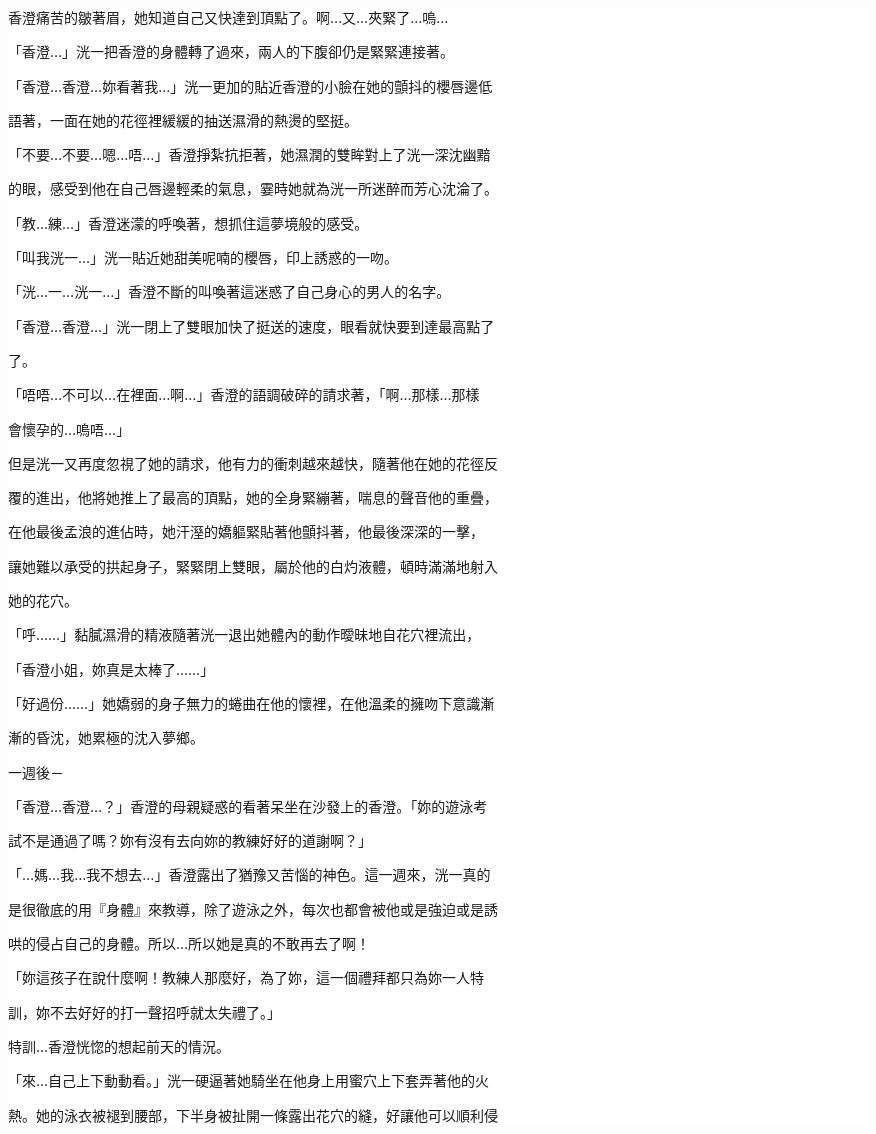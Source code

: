 香澄痛苦的皺著眉，她知道自己又快達到頂點了。啊…又…夾緊了…嗚…

「香澄…」洸一把香澄的身體轉了過來，兩人的下腹卻仍是緊緊連接著。

「香澄…香澄…妳看著我…」洸一更加的貼近香澄的小臉在她的顫抖的櫻唇邊低

語著，一面在她的花徑裡緩緩的抽送濕滑的熱燙的堅挺。

「不要…不要…嗯…唔…」香澄掙紮抗拒著，她濕潤的雙眸對上了洸一深沈幽黯

的眼，感受到他在自己唇邊輕柔的氣息，霎時她就為洸一所迷醉而芳心沈淪了。

「教…練…」香澄迷濛的呼喚著，想抓住這夢境般的感受。

「叫我洸一…」洸一貼近她甜美呢喃的櫻唇，印上誘惑的一吻。

「洸…一…洸一…」香澄不斷的叫喚著這迷惑了自己身心的男人的名字。

「香澄…香澄…」洸一閉上了雙眼加快了挺送的速度，眼看就快要到達最高點了

了。

「唔唔…不可以…在裡面…啊…」香澄的語調破碎的請求著，「啊…那樣…那樣

會懷孕的…嗚唔…」

但是洸一又再度忽視了她的請求，他有力的衝刺越來越快，隨著他在她的花徑反

覆的進出，他將她推上了最高的頂點，她的全身緊繃著，喘息的聲音他的重疊，

在他最後孟浪的進佔時，她汗溼的嬌軀緊貼著他顫抖著，他最後深深的一擊，

讓她難以承受的拱起身子，緊緊閉上雙眼，屬於他的白灼液體，頓時滿滿地射入

她的花穴。

「呼……」黏膩濕滑的精液隨著洸一退出她體內的動作曖昧地自花穴裡流出，

「香澄小姐，妳真是太棒了……」

「好過份……」她嬌弱的身子無力的蜷曲在他的懷裡，在他溫柔的擁吻下意識漸

漸的昏沈，她累極的沈入夢鄉。

一週後－

「香澄…香澄…？」香澄的母親疑惑的看著呆坐在沙發上的香澄。「妳的遊泳考

試不是通過了嗎？妳有沒有去向妳的教練好好的道謝啊？」

「…媽…我…我不想去…」香澄露出了猶豫又苦惱的神色。這一週來，洸一真的

是很徹底的用『身體』來教導，除了遊泳之外，每次也都會被他或是強迫或是誘

哄的侵占自己的身體。所以…所以她是真的不敢再去了啊！

「妳這孩子在說什麼啊！教練人那麼好，為了妳，這一個禮拜都只為妳一人特

訓，妳不去好好的打一聲招呼就太失禮了。」

特訓…香澄恍惚的想起前天的情況。

「來…自己上下動動看。」洸一硬逼著她騎坐在他身上用蜜穴上下套弄著他的火

熱。她的泳衣被褪到腰部，下半身被扯開一條露出花穴的縫，好讓他可以順利侵
